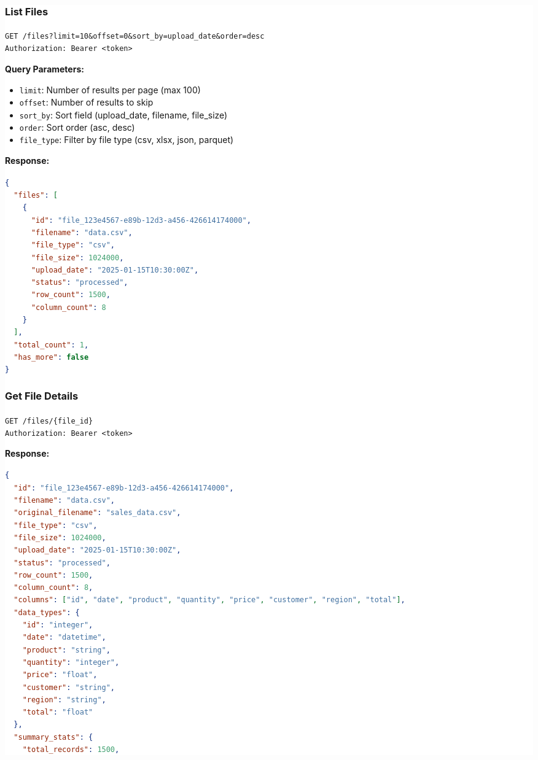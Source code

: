 ### List Files

```http
GET /files?limit=10&offset=0&sort_by=upload_date&order=desc
Authorization: Bearer <token>
```

**Query Parameters:**
- `limit`: Number of results per page (max 100)
- `offset`: Number of results to skip
- `sort_by`: Sort field (upload_date, filename, file_size)
- `order`: Sort order (asc, desc)
- `file_type`: Filter by file type (csv, xlsx, json, parquet)

**Response:**
```json
{
  "files": [
    {
      "id": "file_123e4567-e89b-12d3-a456-426614174000",
      "filename": "data.csv",
      "file_type": "csv",
      "file_size": 1024000,
      "upload_date": "2025-01-15T10:30:00Z",
      "status": "processed",
      "row_count": 1500,
      "column_count": 8
    }
  ],
  "total_count": 1,
  "has_more": false
}
```

### Get File Details

```http
GET /files/{file_id}
Authorization: Bearer <token>
```

**Response:**
```json
{
  "id": "file_123e4567-e89b-12d3-a456-426614174000",
  "filename": "data.csv",
  "original_filename": "sales_data.csv",
  "file_type": "csv",
  "file_size": 1024000,
  "upload_date": "2025-01-15T10:30:00Z",
  "status": "processed",
  "row_count": 1500,
  "column_count": 8,
  "columns": ["id", "date", "product", "quantity", "price", "customer", "region", "total"],
  "data_types": {
    "id": "integer",
    "date": "datetime",
    "product": "string",
    "quantity": "integer",
    "price": "float",
    "customer": "string",
    "region": "string",
    "total": "float"
  },
  "summary_stats": {
    "total_records": 1500,
```